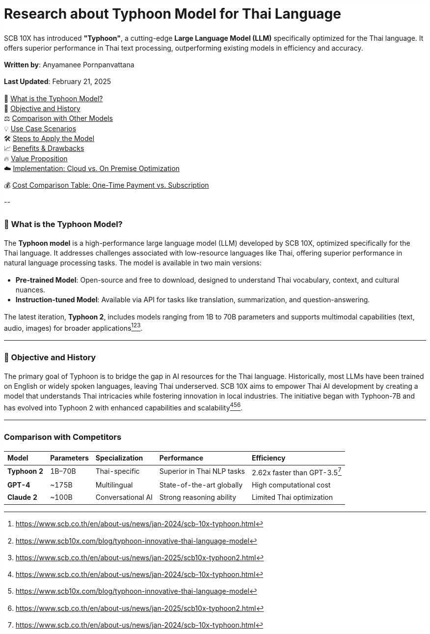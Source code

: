 # Research about Typhoon Model for Thai Language
SCB 10X has introduced **"Typhoon"**, a cutting-edge **Large Language Model (LLM)** specifically optimized for the Thai language. It offers superior performance in Thai text processing, outperforming existing models in efficiency and accuracy.

**Written by**: Anyamanee Pornpanvattana 

**Last Updated**: February 21, 2025 

🔎 [What is the Typhoon Model?](#-what-is-the-typhoon-model)  
🎯 [Objective and History](#-objective-and-history)  
⚖️ [Comparison with Other Models](#comparison-with-competitors)  
💡 [Use Case Scenarios](#-use-case-scenarios)  
🛠  [Steps to Apply the Model](#-steps-to-apply-the-model)  
📈 [Benefits & Drawbacks](#-benefits-and-drawbacks)  
🔥 [Value Proposition](#-value-proposition)  
☁️ [Implementation: Cloud vs. On Premise Optimization](#implementation-optimization)

💰 [Cost Comparison Table: One-Time Payment vs. Subscription](#-cost-comparison)

--
### 🔎 What is the Typhoon Model?

The **Typhoon model** is a high-performance large language model (LLM) developed by SCB 10X, optimized specifically for the Thai language. It addresses challenges associated with low-resource languages like Thai, offering superior performance in natural language processing tasks. The model is available in two main versions:

- **Pre-trained Model**: Open-source and free to download, designed to understand Thai vocabulary, context, and cultural nuances.
- **Instruction-tuned Model**: Available via API for tasks like translation, summarization, and question-answering.

The latest iteration, **Typhoon 2**, includes models ranging from 1B to 70B parameters and supports multimodal capabilities (text, audio, images) for broader applications[^1][^2][^5].

---

### 🎯 Objective and History

The primary goal of Typhoon is to bridge the gap in AI resources for the Thai language. Historically, most LLMs have been trained on English or widely spoken languages, leaving Thai underserved. SCB 10X aims to empower Thai AI development by creating a model that understands Thai intricacies while fostering innovation in local industries. The initiative began with Typhoon-7B and has evolved into Typhoon 2 with enhanced capabilities and scalability[^1][^2][^5].

---

### Comparison with Competitors

| **Model** | **Parameters** | **Specialization** | **Performance** | **Efficiency** |
| :-- | :-- | :-- | :-- | :-- |
| **Typhoon 2** | 1B–70B | Thai-specific | Superior in Thai NLP tasks | 2.62x faster than GPT-3.5[^1] |
| **GPT-4** | ~175B | Multilingual | State-of-the-art globally | High computational cost |
| **Claude 2** | ~100B | Conversational AI | Strong reasoning ability | Limited Thai optimization |


[^1]: https://www.scb.co.th/en/about-us/news/jan-2024/scb-10x-typhoon.html
[^2]: https://www.scb10x.com/blog/typhoon-innovative-thai-language-model
[^3]: https://opentyphoon.ai
[^4]: https://www.scbx.com/th/news/scb-10x-unveils-large-language-model-typhoon/
[^5]: https://www.scb.co.th/en/about-us/news/jan-2025/scb10x-typhoon2.html
[^6]: https://www.scb10x.com/en/blog/introducing-typhoon-2-thai-llm
[^7]: https://www.scb10x.com/blog/introducing-typhoon-2-thai-llm
[^8]: https://www.scb.co.th/th/about-us/news/jan-2568/scb10x-typhoon2.html